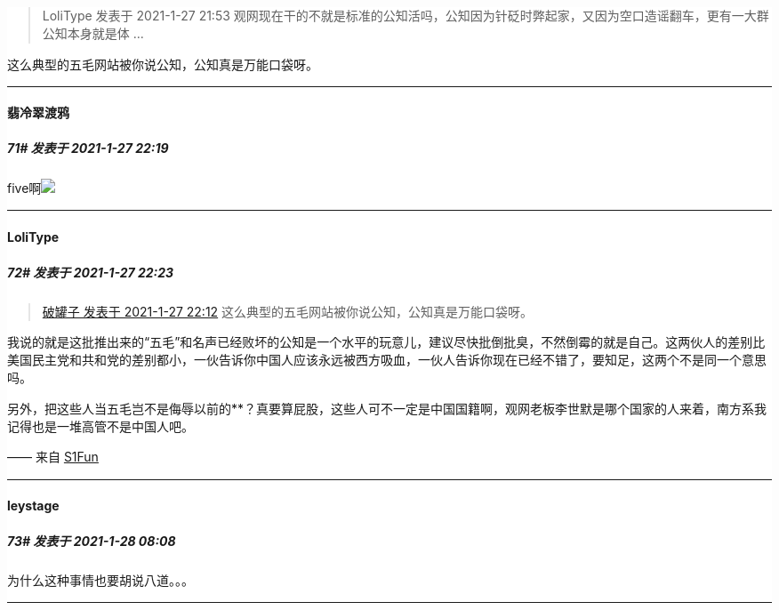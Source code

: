 

<blockquote>LoliType 发表于 2021-1-27 21:53
观网现在干的不就是标准的公知活吗，公知因为针砭时弊起家，又因为空口造谣翻车，更有一大群公知本身就是体 ...</blockquote>
这么典型的五毛网站被你说公知，公知真是万能口袋呀。







*****

####  翡冷翠渡鸦  
##### 71#       发表于 2021-1-27 22:19




five啊<img src="https://static.saraba1st.com/image/smiley/face2017/067.png" referrerpolicy="no-referrer">







*****

####  LoliType  
##### 72#       发表于 2021-1-27 22:23



<blockquote><a href="httphttps://bbs.saraba1st.com/2b/forum.php?mod=redirect&amp;goto=findpost&amp;pid=50164571&amp;ptid=1984937" target="_blank">破罐子 发表于 2021-1-27 22:12</a>
这么典型的五毛网站被你说公知，公知真是万能口袋呀。</blockquote>
我说的就是这批推出来的“五毛”和名声已经败坏的公知是一个水平的玩意儿，建议尽快批倒批臭，不然倒霉的就是自己。这两伙人的差别比美国民主党和共和党的差别都小，一伙告诉你中国人应该永远被西方吸血，一伙人告诉你现在已经不错了，要知足，这两个不是同一个意思吗。

另外，把这些人当五毛岂不是侮辱以前的**？真要算屁股，这些人可不一定是中国国籍啊，观网老板李世默是哪个国家的人来着，南方系我记得也是一堆高管不是中国人吧。

—— 来自 [S1Fun](https://s1fun.koalcat.com)







*****

####  leystage  
##### 73#       发表于 2021-1-28 08:08




为什么这种事情也要胡说八道。。。







*****
